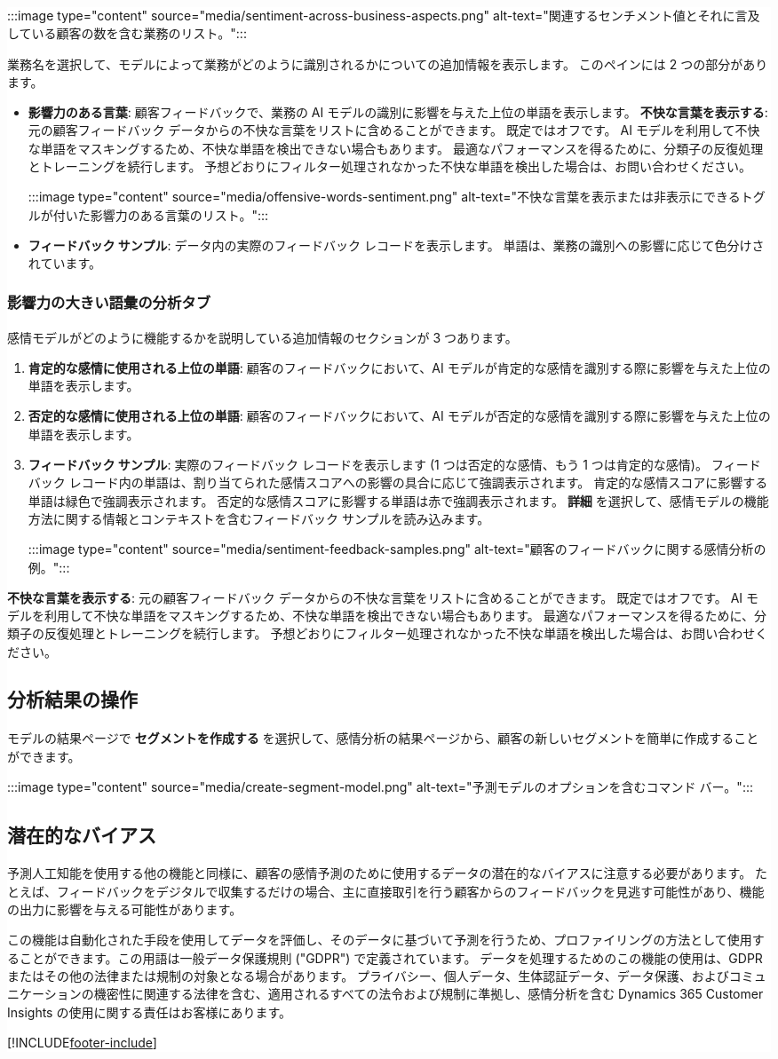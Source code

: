   :::image type="content" source="media/sentiment-across-business-aspects.png" alt-text="関連するセンチメント値とそれに言及している顧客の数を含む業務のリスト。":::
 
  業務名を選択して、モデルによって業務がどのように識別されるかについての追加情報を表示します。 このペインには 2 つの部分があります。 

  - **影響力のある言葉**: 顧客フィードバックで、業務の AI モデルの識別に影響を与えた上位の単語を表示します。 
    **不快な言葉を表示する**: 元の顧客フィードバック データからの不快な言葉をリストに含めることができます。 既定ではオフです。  AI モデルを利用して不快な単語をマスキングするため、不快な単語を検出できない場合もあります。 最適なパフォーマンスを得るために、分類子の反復処理とトレーニングを続行します。 予想どおりにフィルター処理されなかった不快な単語を検出した場合は、お問い合わせください。 
    
    :::image type="content" source="media/offensive-words-sentiment.png" alt-text="不快な言葉を表示または非表示にできるトグルが付いた影響力のある言葉のリスト。":::
 
  - **フィードバック サンプル**: データ内の実際のフィードバック レコードを表示します。 単語は、業務の識別への影響に応じて色分けされています。 


### <a name="influential-words-analysis-tab"></a>影響力の大きい語彙の分析タブ

感情モデルがどのように機能するかを説明している追加情報のセクションが 3 つあります。
  
1. **肯定的な感情に使用される上位の単語**: 顧客のフィードバックにおいて、AI モデルが肯定的な感情を識別する際に影響を与えた上位の単語を表示します。  
2. **否定的な感情に使用される上位の単語**: 顧客のフィードバックにおいて、AI モデルが否定的な感情を識別する際に影響を与えた上位の単語を表示します。  
3. **フィードバック サンプル**: 実際のフィードバック レコードを表示します (1 つは否定的な感情、もう 1 つは肯定的な感情)。 フィードバック レコード内の単語は、割り当てられた感情スコアへの影響の具合に応じて強調表示されます。 肯定的な感情スコアに影響する単語は緑色で強調表示されます。 否定的な感情スコアに影響する単語は赤で強調表示されます。
   **詳細** を選択して、感情モデルの機能方法に関する情報とコンテキストを含むフィードバック サンプルを読み込みます。
   
   :::image type="content" source="media/sentiment-feedback-samples.png" alt-text="顧客のフィードバックに関する感情分析の例。":::
 
**不快な言葉を表示する**: 元の顧客フィードバック データからの不快な言葉をリストに含めることができます。 既定ではオフです。  AI モデルを利用して不快な単語をマスキングするため、不快な単語を検出できない場合もあります。 最適なパフォーマンスを得るために、分類子の反復処理とトレーニングを続行します。 予想どおりにフィルター処理されなかった不快な単語を検出した場合は、お問い合わせください。 

## <a name="act-on-analysis-results"></a>分析結果の操作

モデルの結果ページで **セグメントを作成する** を選択して、感情分析の結果ページから、顧客の新しいセグメントを簡単に作成することができます。

:::image type="content" source="media/create-segment-model.png" alt-text="予測モデルのオプションを含むコマンド バー。":::
 
## <a name="potential-bias"></a>潜在的なバイアス

予測人工知能を使用する他の機能と同様に、顧客の感情予測のために使用するデータの潜在的なバイアスに注意する必要があります。 たとえば、フィードバックをデジタルで収集するだけの場合、主に直接取引を行う顧客からのフィードバックを見逃す可能性があり、機能の出力に影響を与える可能性があります。

この機能は自動化された手段を使用してデータを評価し、そのデータに基づいて予測を行うため、プロファイリングの方法として使用することができます。この用語は一般データ保護規則 ("GDPR") で定義されています。 データを処理するためのこの機能の使用は、GDPR またはその他の法律または規制の対象となる場合があります。 プライバシー、個人データ、生体認証データ、データ保護、およびコミュニケーションの機密性に関連する法律を含む、適用されるすべての法令および規制に準拠し、感情分析を含む Dynamics 365 Customer Insights の使用に関する責任はお客様にあります。

[!INCLUDE[footer-include](../includes/footer-banner.md)]

